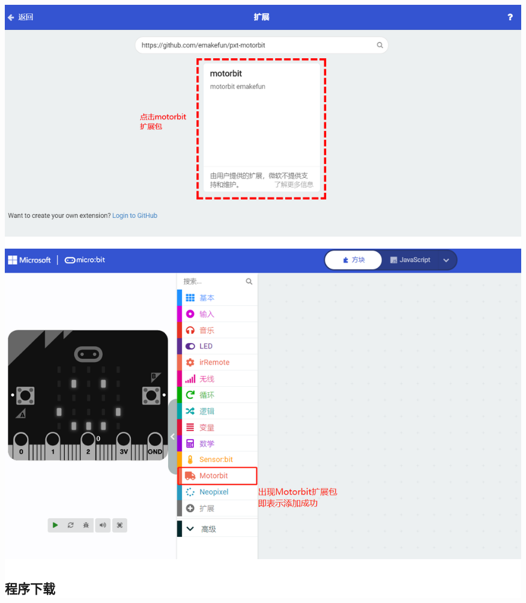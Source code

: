 ![MotorBitclick_zh](picture/motorbit_click_zh.png)

![MotorBitcomplete_zh](picture/motorbit_complete_zh.png)

## 程序下载
